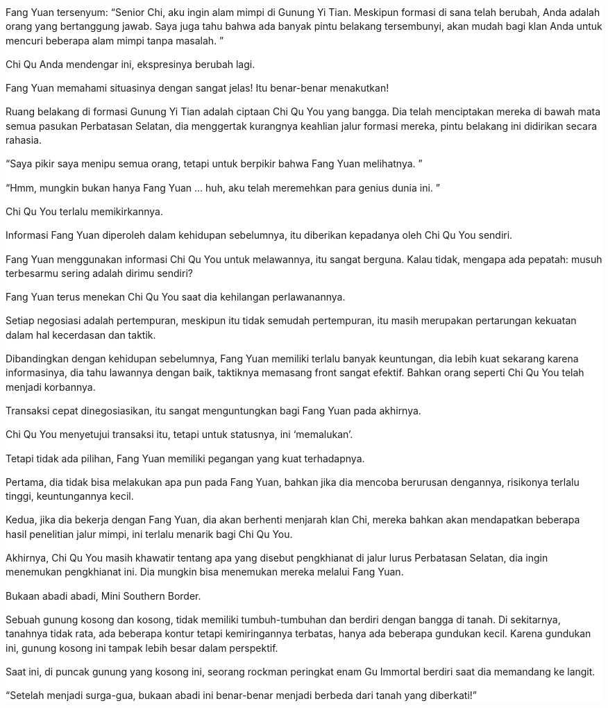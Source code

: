 Fang Yuan tersenyum: “Senior Chi, aku ingin alam mimpi di Gunung Yi Tian. Meskipun formasi di sana telah berubah, Anda adalah orang yang bertanggung jawab. Saya juga tahu bahwa ada banyak pintu belakang tersembunyi, akan mudah bagi klan Anda untuk mencuri beberapa alam mimpi tanpa masalah. ”

Chi Qu Anda mendengar ini, ekspresinya berubah lagi.

Fang Yuan memahami situasinya dengan sangat jelas! Itu benar-benar menakutkan!

Ruang belakang di formasi Gunung Yi Tian adalah ciptaan Chi Qu You yang bangga. Dia telah menciptakan mereka di bawah mata semua pasukan Perbatasan Selatan, dia menggertak kurangnya keahlian jalur formasi mereka, pintu belakang ini didirikan secara rahasia.

“Saya pikir saya menipu semua orang, tetapi untuk berpikir bahwa Fang Yuan melihatnya. ”

“Hmm, mungkin bukan hanya Fang Yuan … huh, aku telah meremehkan para genius dunia ini. ”

Chi Qu You terlalu memikirkannya.



Informasi Fang Yuan diperoleh dalam kehidupan sebelumnya, itu diberikan kepadanya oleh Chi Qu You sendiri.

Fang Yuan menggunakan informasi Chi Qu You untuk melawannya, itu sangat berguna. Kalau tidak, mengapa ada pepatah: musuh terbesarmu sering adalah dirimu sendiri?

Fang Yuan terus menekan Chi Qu You saat dia kehilangan perlawanannya.

Setiap negosiasi adalah pertempuran, meskipun itu tidak semudah pertempuran, itu masih merupakan pertarungan kekuatan dalam hal kecerdasan dan taktik.

Dibandingkan dengan kehidupan sebelumnya, Fang Yuan memiliki terlalu banyak keuntungan, dia lebih kuat sekarang karena informasinya, dia tahu lawannya dengan baik, taktiknya memasang front sangat efektif. Bahkan orang seperti Chi Qu You telah menjadi korbannya.

Transaksi cepat dinegosiasikan, itu sangat menguntungkan bagi Fang Yuan pada akhirnya.

Chi Qu You menyetujui transaksi itu, tetapi untuk statusnya, ini ‘memalukan’.

Tetapi tidak ada pilihan, Fang Yuan memiliki pegangan yang kuat terhadapnya.

Pertama, dia tidak bisa melakukan apa pun pada Fang Yuan, bahkan jika dia mencoba berurusan dengannya, risikonya terlalu tinggi, keuntungannya kecil.

Kedua, jika dia bekerja dengan Fang Yuan, dia akan berhenti menjarah klan Chi, mereka bahkan akan mendapatkan beberapa hasil penelitian jalur mimpi, ini terlalu menarik bagi Chi Qu You.

Akhirnya, Chi Qu You masih khawatir tentang apa yang disebut pengkhianat di jalur lurus Perbatasan Selatan, dia ingin menemukan pengkhianat ini. Dia mungkin bisa menemukan mereka melalui Fang Yuan.

Bukaan abadi abadi, Mini Southern Border.

Sebuah gunung kosong dan kosong, tidak memiliki tumbuh-tumbuhan dan berdiri dengan bangga di tanah. Di sekitarnya, tanahnya tidak rata, ada beberapa kontur tetapi kemiringannya terbatas, hanya ada beberapa gundukan kecil. Karena gundukan ini, gunung kosong ini tampak lebih besar dalam perspektif.

Saat ini, di puncak gunung yang kosong ini, seorang rockman peringkat enam Gu Immortal berdiri saat dia memandang ke langit.

“Setelah menjadi surga-gua, bukaan abadi ini benar-benar menjadi berbeda dari tanah yang diberkati!”
